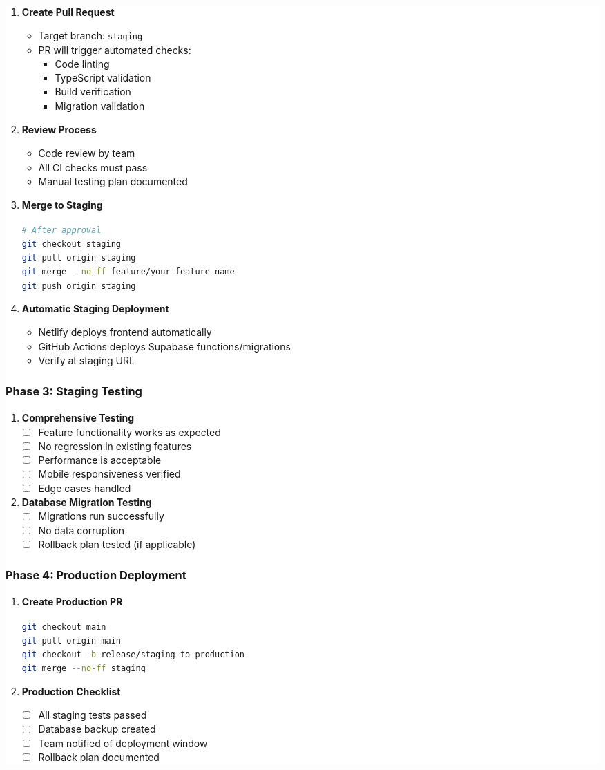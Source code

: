 1. **Create Pull Request**
   - Target branch: `staging`
   - PR will trigger automated checks:
     - Code linting
     - TypeScript validation
     - Build verification
     - Migration validation

2. **Review Process**
   - Code review by team
   - All CI checks must pass
   - Manual testing plan documented

3. **Merge to Staging**
   ```bash
   # After approval
   git checkout staging
   git pull origin staging
   git merge --no-ff feature/your-feature-name
   git push origin staging
   ```

4. **Automatic Staging Deployment**
   - Netlify deploys frontend automatically
   - GitHub Actions deploys Supabase functions/migrations
   - Verify at staging URL

### Phase 3: Staging Testing

1. **Comprehensive Testing**
   - [ ] Feature functionality works as expected
   - [ ] No regression in existing features
   - [ ] Performance is acceptable
   - [ ] Mobile responsiveness verified
   - [ ] Edge cases handled

2. **Database Migration Testing**
   - [ ] Migrations run successfully
   - [ ] No data corruption
   - [ ] Rollback plan tested (if applicable)

### Phase 4: Production Deployment

1. **Create Production PR**
   ```bash
   git checkout main
   git pull origin main
   git checkout -b release/staging-to-production
   git merge --no-ff staging
   ```

2. **Production Checklist**
   - [ ] All staging tests passed
   - [ ] Database backup created
   - [ ] Team notified of deployment window
   - [ ] Rollback plan documented
